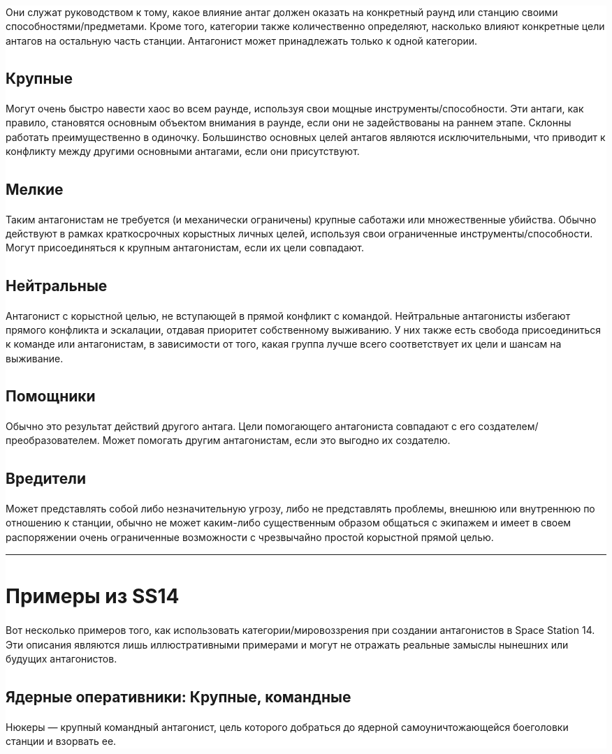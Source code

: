 Они служат руководством к тому, какое влияние антаг должен оказать на конкретный раунд или станцию своими способностями/предметами. Кроме того, категории также количественно определяют, насколько влияют конкретные цели антагов на остальную часть станции. Антагонист может принадлежать только к одной категории.

## Крупные

Могут очень быстро навести хаос во всем раунде, используя свои мощные инструменты/способности. Эти антаги, как правило, становятся основным объектом внимания в раунде, если они не задействованы на раннем этапе. Склонны работать преимущественно в одиночку. Большинство основных целей антагов являются исключительными, что приводит к конфликту между другими основными антагами, если они присутствуют.

## Мелкие

Таким антагонистам не требуется (и механически ограничены) крупные саботажи или множественные убийства. Обычно действуют в рамках краткосрочных корыстных личных целей, используя свои ограниченные инструменты/способности. Могут присоединяться к крупным антагонистам, если их цели совпадают.

## Нейтральные

Антагонист с корыстной целью, не вступающей в прямой конфликт с командой. Нейтральные антагонисты избегают прямого конфликта и эскалации, отдавая приоритет собственному выживанию. У них также есть свобода присоединиться к команде или антагонистам, в зависимости от того, какая группа лучше всего соответствует их цели и шансам на выживание.

## Помощники

Обычно это результат действий другого антага. Цели помогающего антагониста совпадают с его создателем/преобразователем. Может помогать другим антагонистам, если это выгодно их создателю.

## Вредители

Может представлять собой либо незначительную угрозу, либо не представлять проблемы, внешнюю или внутреннюю по отношению к станции, обычно не может каким-либо существенным образом общаться с экипажем и имеет в своем распоряжении очень ограниченные возможности с чрезвычайно простой корыстной прямой целью.

---

# Примеры из SS14

Вот несколько примеров того, как использовать категории/мировоззрения при создании антагонистов в Space Station 14. Эти описания являются лишь иллюстративными примерами и могут не отражать реальные замыслы нынешних или будущих антагонистов.

## Ядерные оперативники: Крупные, командные

Нюкеры — крупный командный антагонист, цель которого добраться до ядерной самоуничтожающейся боеголовки станции и взорвать ее.
